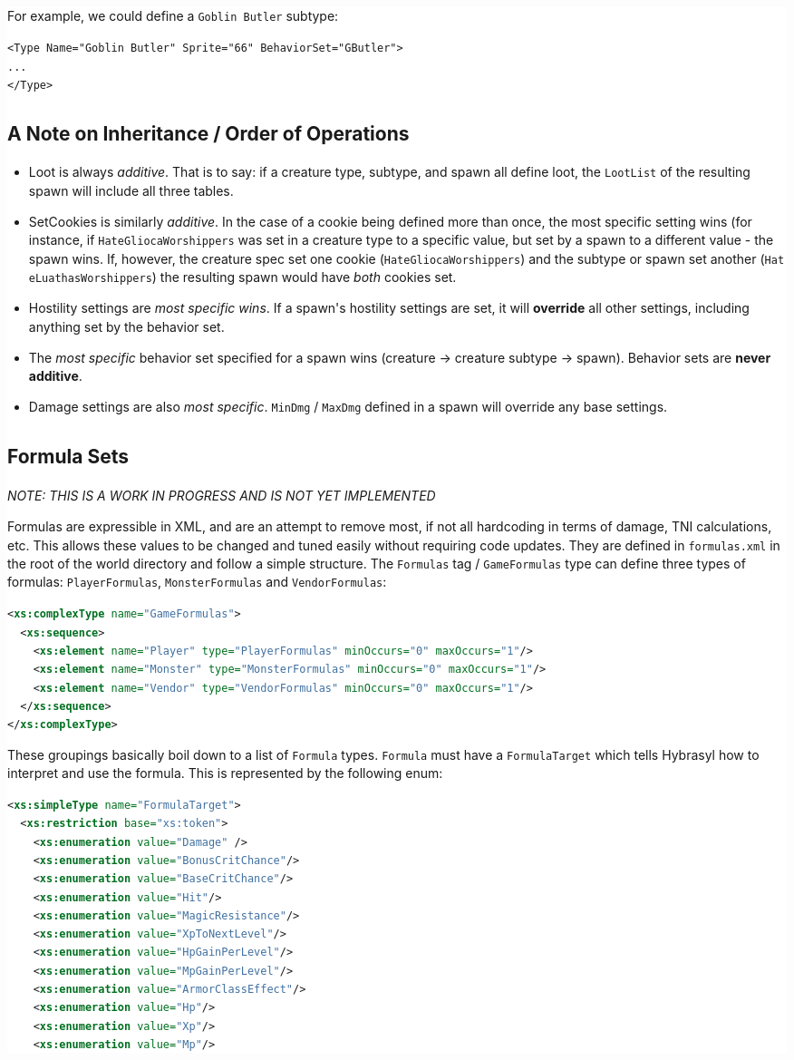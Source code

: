 For example, we could define a `Goblin Butler` subtype:

```
<Type Name="Goblin Butler" Sprite="66" BehaviorSet="GButler">
...
</Type>
```

## A Note on Inheritance / Order of Operations

* Loot is always _additive_. That is to say: if a creature type, subtype, and spawn all define loot, the `LootList` of the resulting spawn will include all three tables.

* SetCookies is similarly _additive_. In the case of a cookie being defined more than once, the most specific setting wins (for instance, if `HateGliocaWorshippers` was set in a creature type to a specific value, but set by a spawn to a different value - the spawn wins. If, however, the creature spec set one cookie (`HateGliocaWorshippers`) and the subtype or spawn set another (`HateLuathasWorshippers`) the resulting spawn would have _both_ cookies set.

* Hostility settings are _most specific wins_. If a spawn's hostility settings are set, it will **override** all other settings, including anything set by the behavior set.

* The _most specific_ behavior set specified for a spawn wins (creature -> creature subtype -> spawn). Behavior sets are **never additive**.

* Damage settings are also _most specific_. `MinDmg` / `MaxDmg` defined in a spawn will override any base settings.

## Formula Sets

*NOTE: THIS IS A WORK IN PROGRESS AND IS NOT YET IMPLEMENTED*

Formulas are expressible in XML, and are an attempt to remove most, if not all hardcoding in terms of damage, TNI calculations, etc. This allows these values to be changed and tuned easily without requiring code updates. They are defined in `formulas.xml` in the root of the world directory and follow a simple structure. The `Formulas` tag / `GameFormulas` type can define three types of formulas: `PlayerFormulas`, `MonsterFormulas` and `VendorFormulas`:

```xml
<xs:complexType name="GameFormulas">
  <xs:sequence>
    <xs:element name="Player" type="PlayerFormulas" minOccurs="0" maxOccurs="1"/>
    <xs:element name="Monster" type="MonsterFormulas" minOccurs="0" maxOccurs="1"/>
    <xs:element name="Vendor" type="VendorFormulas" minOccurs="0" maxOccurs="1"/>    
  </xs:sequence>
</xs:complexType>
```

These groupings basically boil down to a list of `Formula` types. `Formula` must have a `FormulaTarget` which tells Hybrasyl how to interpret and use the formula. This is represented by the following enum:

```xml
<xs:simpleType name="FormulaTarget">
  <xs:restriction base="xs:token">
    <xs:enumeration value="Damage" />
    <xs:enumeration value="BonusCritChance"/>
    <xs:enumeration value="BaseCritChance"/>
    <xs:enumeration value="Hit"/>
    <xs:enumeration value="MagicResistance"/>
    <xs:enumeration value="XpToNextLevel"/>
    <xs:enumeration value="HpGainPerLevel"/>
    <xs:enumeration value="MpGainPerLevel"/>
    <xs:enumeration value="ArmorClassEffect"/>
    <xs:enumeration value="Hp"/>
    <xs:enumeration value="Xp"/>
    <xs:enumeration value="Mp"/>
```